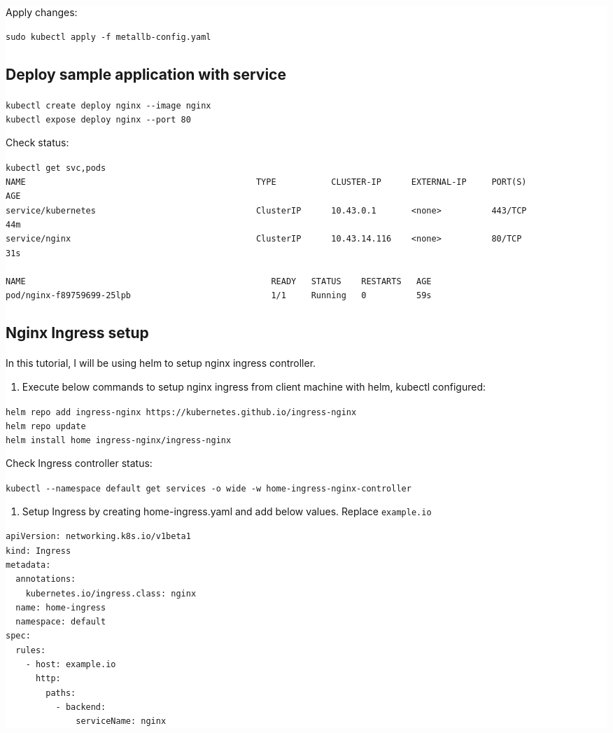 Apply changes:

```
sudo kubectl apply -f metallb-config.yaml

```

Deploy sample application with service
--------------------------------------

```
kubectl create deploy nginx --image nginx
kubectl expose deploy nginx --port 80

```

Check status:

```
kubectl get svc,pods
NAME                                              TYPE           CLUSTER-IP      EXTERNAL-IP     PORT(S)                      AGE
service/kubernetes                                ClusterIP      10.43.0.1       <none>          443/TCP                      44m
service/nginx                                     ClusterIP      10.43.14.116    <none>          80/TCP                       31s

NAME                                                 READY   STATUS    RESTARTS   AGE
pod/nginx-f89759699-25lpb                            1/1     Running   0          59s

```

Nginx Ingress setup
-------------------

In this tutorial, I will be using helm to setup nginx ingress controller.

1.  Execute below commands to setup nginx ingress from client machine with helm, kubectl configured:

```
helm repo add ingress-nginx https://kubernetes.github.io/ingress-nginx
helm repo update
helm install home ingress-nginx/ingress-nginx

```

Check Ingress controller status:

```
kubectl --namespace default get services -o wide -w home-ingress-nginx-controller

```

1.  Setup Ingress by creating home-ingress.yaml and add below values. Replace `example.io`

```
apiVersion: networking.k8s.io/v1beta1
kind: Ingress
metadata:
  annotations:
    kubernetes.io/ingress.class: nginx
  name: home-ingress
  namespace: default
spec:
  rules:
    - host: example.io
      http:
        paths:
          - backend:
              serviceName: nginx
```